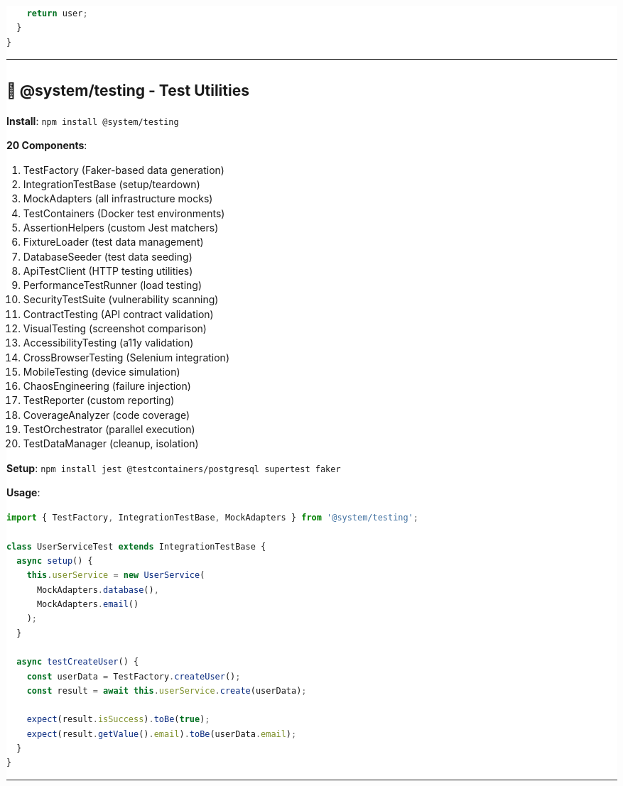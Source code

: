 ```typescript
    return user;
  }
}
```

---

## 🧪 @system/testing - Test Utilities

**Install**: `npm install @system/testing`

**20 Components**:
1. TestFactory (Faker-based data generation)
2. IntegrationTestBase (setup/teardown)
3. MockAdapters (all infrastructure mocks)
4. TestContainers (Docker test environments)
5. AssertionHelpers (custom Jest matchers)
6. FixtureLoader (test data management)
7. DatabaseSeeder (test data seeding)
8. ApiTestClient (HTTP testing utilities)
9. PerformanceTestRunner (load testing)
10. SecurityTestSuite (vulnerability scanning)
11. ContractTesting (API contract validation)
12. VisualTesting (screenshot comparison)
13. AccessibilityTesting (a11y validation)
14. CrossBrowserTesting (Selenium integration)
15. MobileTesting (device simulation)
16. ChaosEngineering (failure injection)
17. TestReporter (custom reporting)
18. CoverageAnalyzer (code coverage)
19. TestOrchestrator (parallel execution)
20. TestDataManager (cleanup, isolation)

**Setup**: `npm install jest @testcontainers/postgresql supertest faker`

**Usage**:
```typescript
import { TestFactory, IntegrationTestBase, MockAdapters } from '@system/testing';

class UserServiceTest extends IntegrationTestBase {
  async setup() {
    this.userService = new UserService(
      MockAdapters.database(),
      MockAdapters.email()
    );
  }

  async testCreateUser() {
    const userData = TestFactory.createUser();
    const result = await this.userService.create(userData);
    
    expect(result.isSuccess).toBe(true);
    expect(result.getValue().email).toBe(userData.email);
  }
}
```

---